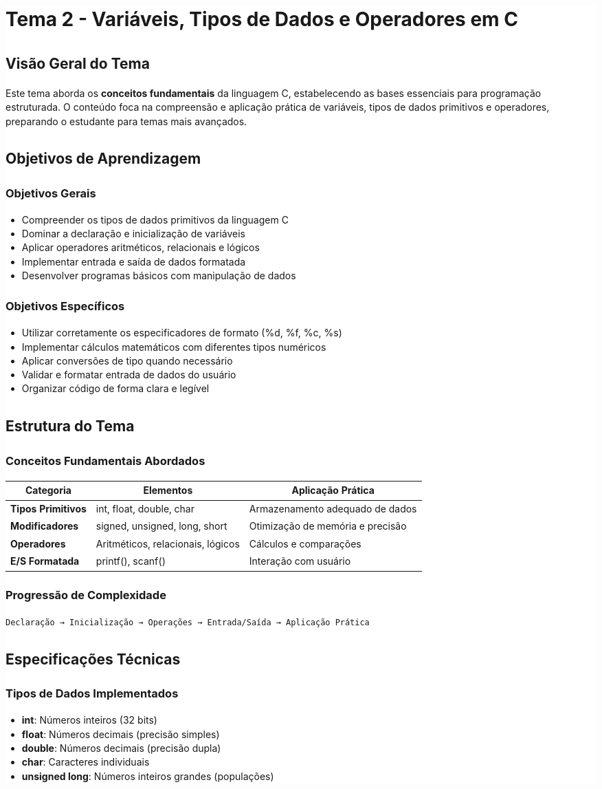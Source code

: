 # Tema 2 - Variáveis, Tipos de Dados e Operadores em C

## Visão Geral do Tema

Este tema aborda os **conceitos fundamentais** da linguagem C, estabelecendo as bases essenciais para programação estruturada. O conteúdo foca na compreensão e aplicação prática de variáveis, tipos de dados primitivos e operadores, preparando o estudante para temas mais avançados.

## Objetivos de Aprendizagem

### Objetivos Gerais
- Compreender os tipos de dados primitivos da linguagem C
- Dominar a declaração e inicialização de variáveis
- Aplicar operadores aritméticos, relacionais e lógicos
- Implementar entrada e saída de dados formatada
- Desenvolver programas básicos com manipulação de dados

### Objetivos Específicos
- Utilizar corretamente os especificadores de formato (%d, %f, %c, %s)
- Implementar cálculos matemáticos com diferentes tipos numéricos
- Aplicar conversões de tipo quando necessário
- Validar e formatar entrada de dados do usuário
- Organizar código de forma clara e legível

## Estrutura do Tema

### Conceitos Fundamentais Abordados

| Categoria | Elementos | Aplicação Prática |
|-----------|-----------|-------------------|
| **Tipos Primitivos** | int, float, double, char | Armazenamento adequado de dados |
| **Modificadores** | signed, unsigned, long, short | Otimização de memória e precisão |
| **Operadores** | Aritméticos, relacionais, lógicos | Cálculos e comparações |
| **E/S Formatada** | printf(), scanf() | Interação com usuário |

### Progressão de Complexidade

```
Declaração → Inicialização → Operações → Entrada/Saída → Aplicação Prática
```

## Especificações Técnicas

### Tipos de Dados Implementados
- **int**: Números inteiros (32 bits)
- **float**: Números decimais (precisão simples)
- **double**: Números decimais (precisão dupla)
- **char**: Caracteres individuais
- **unsigned long**: Números inteiros grandes (populações)
